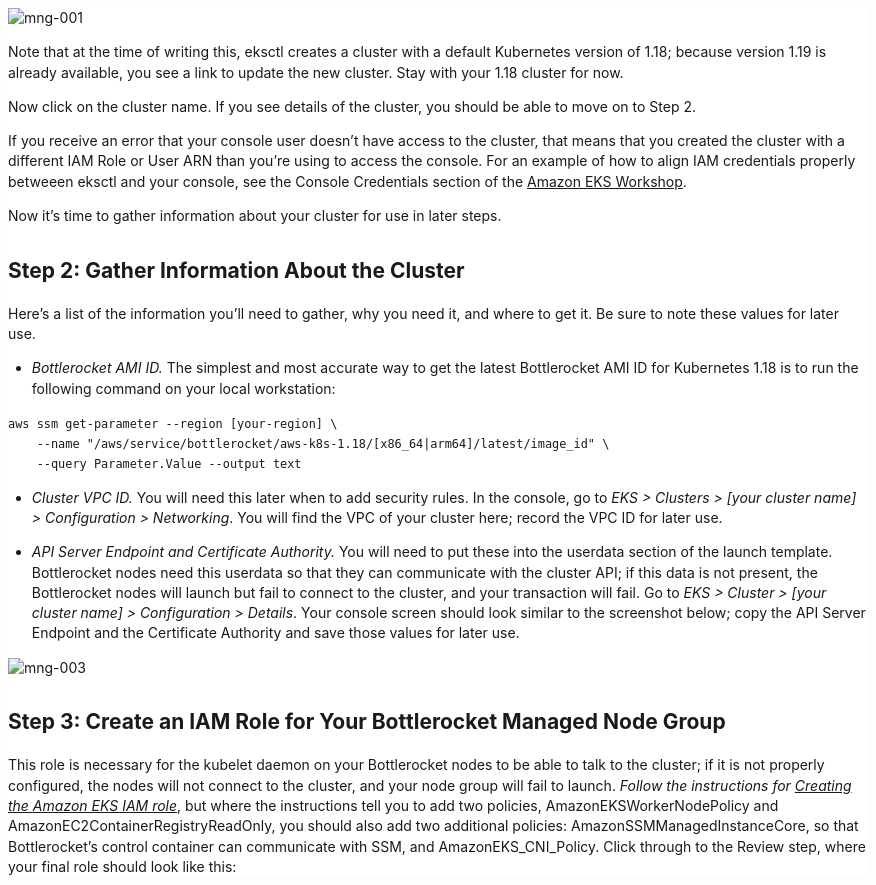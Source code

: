 <img width="1320" alt="mng-001" src="https://user-images.githubusercontent.com/252125/115579970-8589a680-a27b-11eb-979e-02d2c8d72ddf.png">

Note that at the time of writing this,  eksctl creates a cluster with a default Kubernetes version of 1.18; because version 1.19 is already available, you see a link to update the new cluster. Stay with your 1.18 cluster for now.

Now click on the cluster name. If you see details of the cluster, you should be able to move on to Step 2.

If you receive an error that your console user doesn’t have access to the cluster, that means that you created the cluster with a different IAM Role or User ARN than you’re using to access the console.  For an example of how to align IAM credentials properly betweeen eksctl and your console, see the Console Credentials section of the [Amazon EKS Workshop](https://www.eksworkshop.com/030_eksctl/console/).

Now it’s time to gather information about your cluster for use in later steps.

## Step 2: Gather Information About the Cluster

Here’s a list of the information you’ll need to gather, why you need it, and where to get it. Be sure to note these values for later use.

* *Bottlerocket AMI ID.* The simplest and most accurate way to get the latest Bottlerocket AMI ID for Kubernetes 1.18 is to run the following command on your local workstation: 

```
aws ssm get-parameter --region [your-region] \ 
    --name "/aws/service/bottlerocket/aws-k8s-1.18/[x86_64|arm64]/latest/image_id" \
    --query Parameter.Value --output text
```

* *Cluster VPC ID.* You will need this later when to add security rules. In the console, go to *EKS > Clusters > [your cluster name] > Configuration > Networking*. You will find the VPC of your cluster here; record the VPC ID for later use. 

* *API Server Endpoint and Certificate Authority.* You will need to put these into the userdata section of the launch template. Bottlerocket nodes need this userdata so that they can communicate with the cluster API; if this data is not present, the Bottlerocket nodes will launch but fail to connect to the cluster, and your transaction will fail. Go to *EKS > Cluster > [your cluster name] > Configuration > Details*. Your console screen should look similar to the screenshot below; copy the API Server Endpoint and the Certificate Authority and save those values for later use.

<img width="1304" alt="mng-003" src="https://user-images.githubusercontent.com/252125/115580223-bff34380-a27b-11eb-96d0-106fd372e957.png">

## Step 3: Create an IAM Role for Your Bottlerocket Managed Node Group

This role is necessary for the kubelet daemon on your Bottlerocket nodes to be able to talk to the cluster; if it is not properly configured, the nodes will not connect to the cluster, and your node group will fail to launch.  *Follow the instructions for [Creating the Amazon EKS IAM role](https://docs.aws.amazon.com/eks/latest/userguide/create-node-role.html#create-worker-node-role)*, but where the instructions tell you to add two policies, AmazonEKSWorkerNodePolicy and AmazonEC2ContainerRegistryReadOnly, you should also add two additional policies: AmazonSSMManagedInstanceCore, so that Bottlerocket’s control container can communicate with SSM, and AmazonEKS_CNI_Policy. Click through to the Review step, where your final role should look like this:
